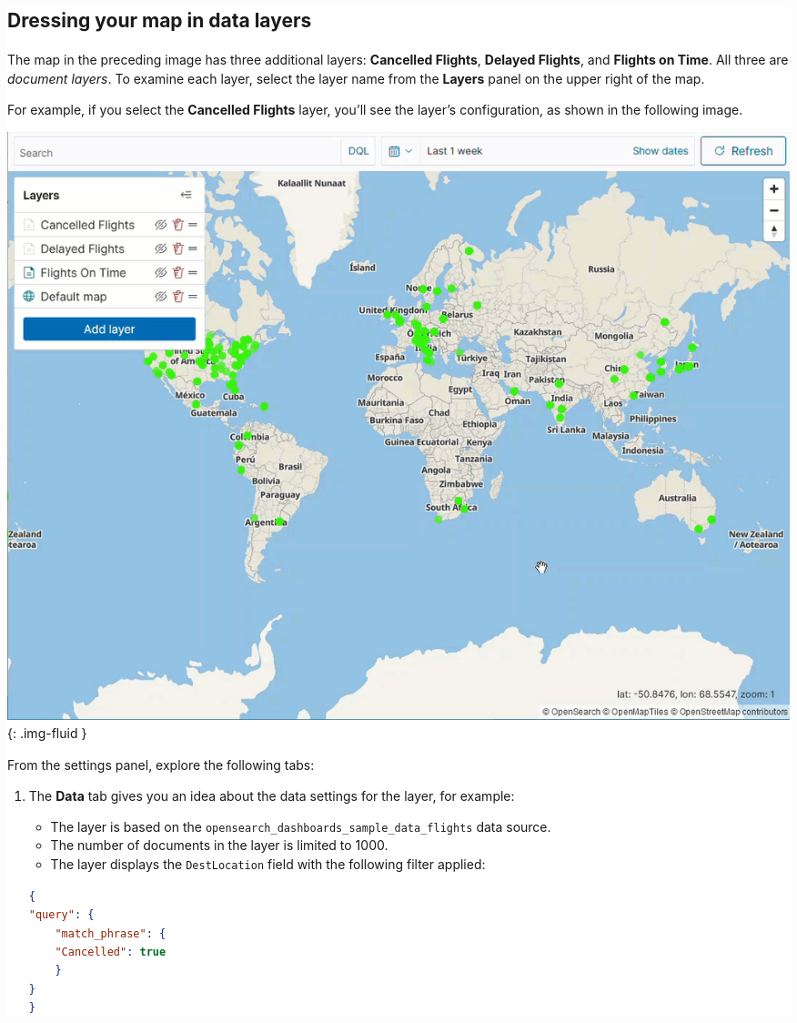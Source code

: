 ## Dressing your map in data layers

The map in the preceding image has three additional layers: **Cancelled Flights**, **Delayed Flights**, and **Flights on Time**. All three are *document layers*. To examine each layer, select the layer name from the **Layers** panel on the upper right of the map. 

For example, if you select the **Cancelled Flights** layer, you’ll see the layer’s configuration, as shown in the following image.

<img src="/assets/media/blog-images/2023-03-09-multilayer-maps/layer-settings.gif" alt="Explore layer configuration"/>{: .img-fluid }

From the settings panel, explore the following tabs:

1. The **Data** tab gives you an idea about the data settings for the layer, for example:

    * The layer is based on the `opensearch_dashboards_sample_data_flights` data source.
    * The number of documents in the layer is limited to 1000.
    * The layer displays the `DestLocation` field with the following filter applied:

    ```json
    {
    "query": {
        "match_phrase": {
        "Cancelled": true
        }
    }
    }
    ```
